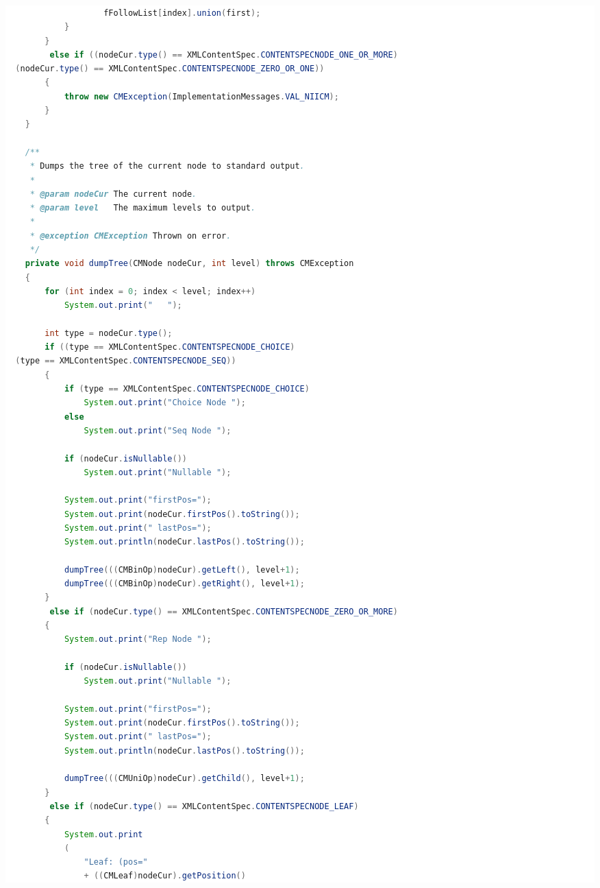 ```java
                    fFollowList[index].union(first);
            }
        }
         else if ((nodeCur.type() == XMLContentSpec.CONTENTSPECNODE_ONE_OR_MORE)
  (nodeCur.type() == XMLContentSpec.CONTENTSPECNODE_ZERO_OR_ONE))
        {
            throw new CMException(ImplementationMessages.VAL_NIICM);
        }
    }

    /**
     * Dumps the tree of the current node to standard output.
     *
     * @param nodeCur The current node.
     * @param level   The maximum levels to output.
     *
     * @exception CMException Thrown on error.
     */
    private void dumpTree(CMNode nodeCur, int level) throws CMException
    {
        for (int index = 0; index < level; index++)
            System.out.print("   ");

        int type = nodeCur.type();
        if ((type == XMLContentSpec.CONTENTSPECNODE_CHOICE)
  (type == XMLContentSpec.CONTENTSPECNODE_SEQ))
        {
            if (type == XMLContentSpec.CONTENTSPECNODE_CHOICE)
                System.out.print("Choice Node ");
            else
                System.out.print("Seq Node ");

            if (nodeCur.isNullable())
                System.out.print("Nullable ");

            System.out.print("firstPos=");
            System.out.print(nodeCur.firstPos().toString());
            System.out.print(" lastPos=");
            System.out.println(nodeCur.lastPos().toString());

            dumpTree(((CMBinOp)nodeCur).getLeft(), level+1);
            dumpTree(((CMBinOp)nodeCur).getRight(), level+1);
        }
         else if (nodeCur.type() == XMLContentSpec.CONTENTSPECNODE_ZERO_OR_MORE)
        {
            System.out.print("Rep Node ");

            if (nodeCur.isNullable())
                System.out.print("Nullable ");

            System.out.print("firstPos=");
            System.out.print(nodeCur.firstPos().toString());
            System.out.print(" lastPos=");
            System.out.println(nodeCur.lastPos().toString());

            dumpTree(((CMUniOp)nodeCur).getChild(), level+1);
        }
         else if (nodeCur.type() == XMLContentSpec.CONTENTSPECNODE_LEAF)
        {
            System.out.print
            (
                "Leaf: (pos="
                + ((CMLeaf)nodeCur).getPosition()
```